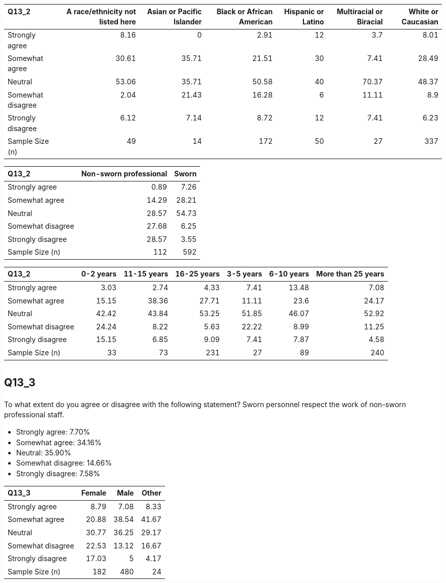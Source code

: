 | Q13_2             |   A race/ethnicity not listed here |   Asian or Pacific Islander |   Black or African American |   Hispanic or Latino |   Multiracial or Biracial |   White or Caucasian |
|:------------------|-----------------------------------:|----------------------------:|----------------------------:|---------------------:|--------------------------:|---------------------:|
| Strongly agree    |                               8.16 |                        0    |                        2.91 |                   12 |                      3.7  |                 8.01 |
| Somewhat agree    |                              30.61 |                       35.71 |                       21.51 |                   30 |                      7.41 |                28.49 |
| Neutral           |                              53.06 |                       35.71 |                       50.58 |                   40 |                     70.37 |                48.37 |
| Somewhat disagree |                               2.04 |                       21.43 |                       16.28 |                    6 |                     11.11 |                 8.9  |
| Strongly disagree |                               6.12 |                        7.14 |                        8.72 |                   12 |                      7.41 |                 6.23 |
| Sample Size (n)   |                              49    |                       14    |                      172    |                   50 |                     27    |               337    |

| Q13_2             |   Non-sworn professional |   Sworn |
|:------------------|-------------------------:|--------:|
| Strongly agree    |                     0.89 |    7.26 |
| Somewhat agree    |                    14.29 |   28.21 |
| Neutral           |                    28.57 |   54.73 |
| Somewhat disagree |                    27.68 |    6.25 |
| Strongly disagree |                    28.57 |    3.55 |
| Sample Size (n)   |                   112    |  592    |

| Q13_2             |   0-2 years |   11-15 years |   16-25 years |   3-5 years |   6-10 years |   More than 25 years |
|:------------------|------------:|--------------:|--------------:|------------:|-------------:|---------------------:|
| Strongly agree    |        3.03 |          2.74 |          4.33 |        7.41 |        13.48 |                 7.08 |
| Somewhat agree    |       15.15 |         38.36 |         27.71 |       11.11 |        23.6  |                24.17 |
| Neutral           |       42.42 |         43.84 |         53.25 |       51.85 |        46.07 |                52.92 |
| Somewhat disagree |       24.24 |          8.22 |          5.63 |       22.22 |         8.99 |                11.25 |
| Strongly disagree |       15.15 |          6.85 |          9.09 |        7.41 |         7.87 |                 4.58 |
| Sample Size (n)   |       33    |         73    |        231    |       27    |        89    |               240    |

## Q13_3
 To what extent do you agree or disagree with the following statement? 
 Sworn personnel respect the work of non-sworn professional staff. 

- Strongly agree: 7.70%
- Somewhat agree: 34.16%
- Neutral: 35.90%
- Somewhat disagree: 14.66%
- Strongly disagree: 7.58%

| Q13_3             |   Female |   Male |   Other |
|:------------------|---------:|-------:|--------:|
| Strongly agree    |     8.79 |   7.08 |    8.33 |
| Somewhat agree    |    20.88 |  38.54 |   41.67 |
| Neutral           |    30.77 |  36.25 |   29.17 |
| Somewhat disagree |    22.53 |  13.12 |   16.67 |
| Strongly disagree |    17.03 |   5    |    4.17 |
| Sample Size (n)   |   182    | 480    |   24    |
